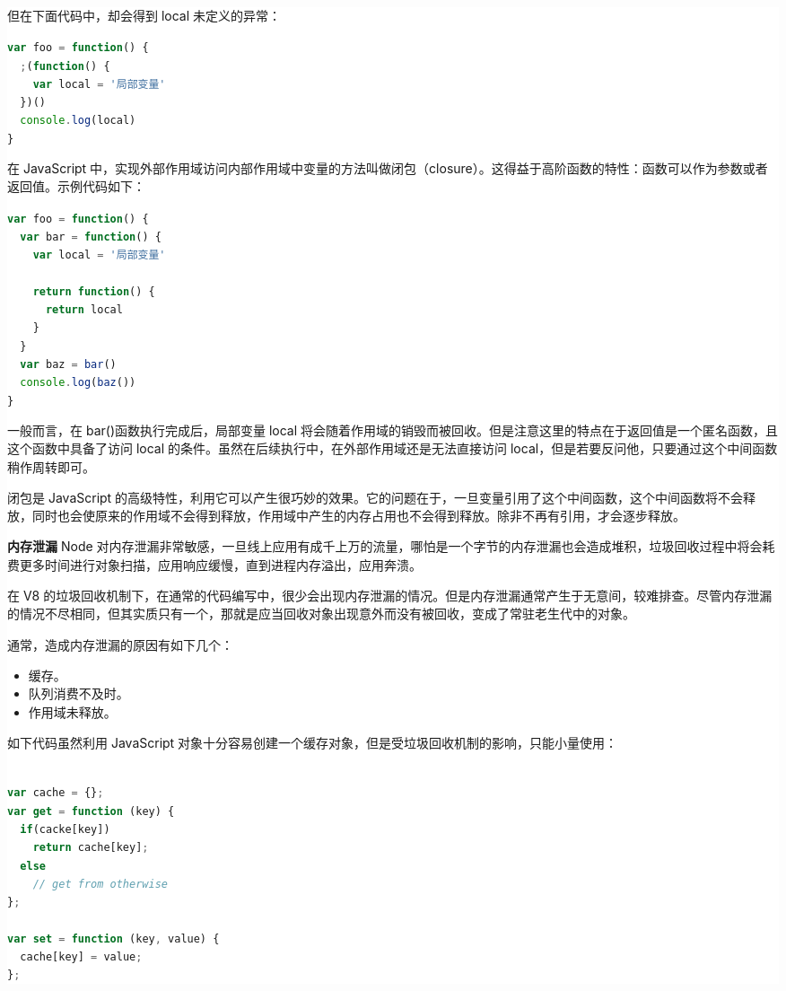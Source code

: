 但在下面代码中，却会得到 local 未定义的异常：

```javascript
var foo = function() {
  ;(function() {
    var local = '局部变量'
  })()
  console.log(local)
}
```

在 JavaScript 中，实现外部作用域访问内部作用域中变量的方法叫做闭包（closure）。这得益于高阶函数的特性：函数可以作为参数或者返回值。示例代码如下：

```javascript
var foo = function() {
  var bar = function() {
    var local = '局部变量'

    return function() {
      return local
    }
  }
  var baz = bar()
  console.log(baz())
}
```

一般而言，在 bar()函数执行完成后，局部变量 local 将会随着作用域的销毁而被回收。但是注意这里的特点在于返回值是一个匿名函数，且这个函数中具备了访问 local 的条件。虽然在后续执行中，在外部作用域还是无法直接访问 local，但是若要反问他，只要通过这个中间函数稍作周转即可。

闭包是 JavaScript 的高级特性，利用它可以产生很巧妙的效果。它的问题在于，一旦变量引用了这个中间函数，这个中间函数将不会释放，同时也会使原来的作用域不会得到释放，作用域中产生的内存占用也不会得到释放。除非不再有引用，才会逐步释放。

**内存泄漏**
Node 对内存泄漏非常敏感，一旦线上应用有成千上万的流量，哪怕是一个字节的内存泄漏也会造成堆积，垃圾回收过程中将会耗费更多时间进行对象扫描，应用响应缓慢，直到进程内存溢出，应用奔溃。

在 V8 的垃圾回收机制下，在通常的代码编写中，很少会出现内存泄漏的情况。但是内存泄漏通常产生于无意间，较难排查。尽管内存泄漏的情况不尽相同，但其实质只有一个，那就是应当回收对象出现意外而没有被回收，变成了常驻老生代中的对象。

通常，造成内存泄漏的原因有如下几个：

- 缓存。
- 队列消费不及时。
- 作用域未释放。

如下代码虽然利用 JavaScript 对象十分容易创建一个缓存对象，但是受垃圾回收机制的影响，只能小量使用：

```javascript

var cache = {};
var get = function (key) {
  if(cacke[key])
    return cache[key];
  else
    // get from otherwise
};

var set = function (key, value) {
  cache[key] = value;
};

```
